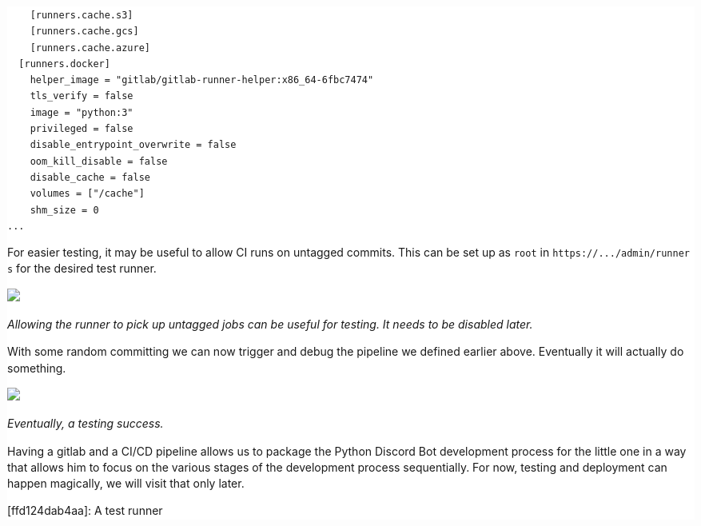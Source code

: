 ```
    [runners.cache.s3]
    [runners.cache.gcs]
    [runners.cache.azure]
  [runners.docker]
    helper_image = "gitlab/gitlab-runner-helper:x86_64-6fbc7474"
    tls_verify = false
    image = "python:3"
    privileged = false
    disable_entrypoint_overwrite = false
    oom_kill_disable = false
    disable_cache = false
    volumes = ["/cache"]
    shm_size = 0
... 
```

For easier testing, it may be useful to allow CI runs on untagged commits. This can be set up as `root` in `https://.../admin/runners` for the desired test runner.

![](https://isotopp.github.io/uploads/2020/11/gitlab-untagged.png)

_Allowing the runner to pick up untagged jobs can be useful for testing. It needs to be disabled later._

With some random committing we can now trigger and debug the pipeline we defined earlier above. Eventually it will actually do something.

![](https://isotopp.github.io/uploads/2020/11/gitlab-runner.png)

_Eventually, a testing success._

Having a gitlab and a CI/CD pipeline allows us to package the Python Discord Bot development process for the little one in a way that allows him to focus on the various stages of the development process sequentially. For now, testing and deployment can happen magically, we will visit that only later.

[ffd124dab4aa]: A test runner